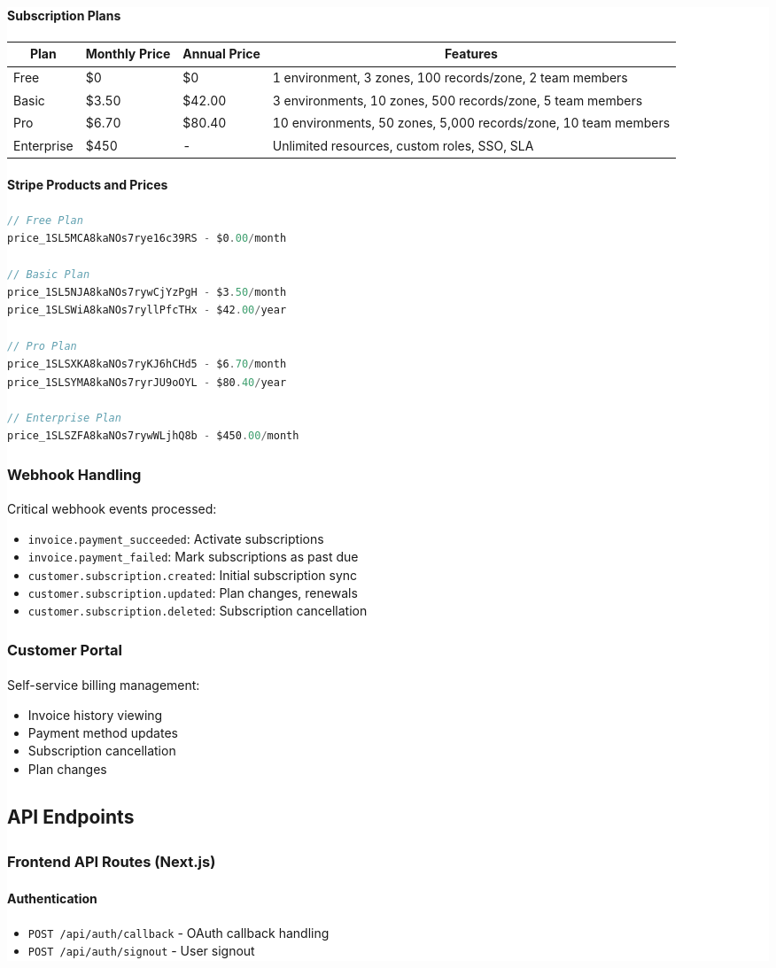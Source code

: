 #### Subscription Plans

| Plan | Monthly Price | Annual Price | Features |
|------|---------------|--------------|----------|
| Free | $0 | $0 | 1 environment, 3 zones, 100 records/zone, 2 team members |
| Basic | $3.50 | $42.00 | 3 environments, 10 zones, 500 records/zone, 5 team members |
| Pro | $6.70 | $80.40 | 10 environments, 50 zones, 5,000 records/zone, 10 team members |
| Enterprise | $450 | - | Unlimited resources, custom roles, SSO, SLA |

#### Stripe Products and Prices

```typescript
// Free Plan
price_1SL5MCA8kaNOs7rye16c39RS - $0.00/month

// Basic Plan
price_1SL5NJA8kaNOs7rywCjYzPgH - $3.50/month
price_1SLSWiA8kaNOs7ryllPfcTHx - $42.00/year

// Pro Plan
price_1SLSXKA8kaNOs7ryKJ6hCHd5 - $6.70/month
price_1SLSYMA8kaNOs7ryrJU9oOYL - $80.40/year

// Enterprise Plan
price_1SLSZFA8kaNOs7rywWLjhQ8b - $450.00/month
```

### Webhook Handling

Critical webhook events processed:
- `invoice.payment_succeeded`: Activate subscriptions
- `invoice.payment_failed`: Mark subscriptions as past due
- `customer.subscription.created`: Initial subscription sync
- `customer.subscription.updated`: Plan changes, renewals
- `customer.subscription.deleted`: Subscription cancellation

### Customer Portal

Self-service billing management:
- Invoice history viewing
- Payment method updates
- Subscription cancellation
- Plan changes

## API Endpoints

### Frontend API Routes (Next.js)

#### Authentication
- `POST /api/auth/callback` - OAuth callback handling
- `POST /api/auth/signout` - User signout
